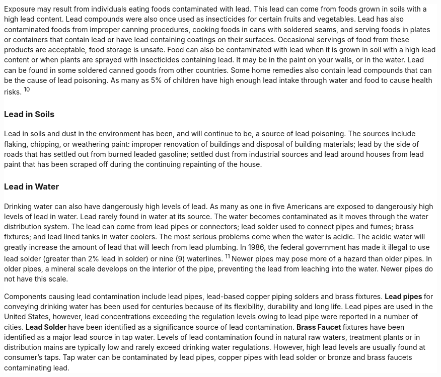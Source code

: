  Exposure may result from individuals eating foods contaminated with lead. This lead can come from foods grown in soils with a high lead content. Lead compounds were also once used as insecticides for certain fruits and vegetables. Lead has also contaminated foods from improper canning procedures, cooking foods in cans with soldered seams, and serving foods in plates or containers that contain lead or have lead containing coatings on their surfaces. Occasional servings of food from these products are acceptable, food storage is unsafe. Food can also be contaminated with lead when it is grown in soil with a high lead content or when plants are sprayed with insecticides containing lead. It may be in the paint on your walls, or in the water. Lead can be found in some soldered canned goods from other countries. Some home remedies also contain lead compounds that can be the cause of lead poisoning. As many as 5% of children have high enough lead intake through water and food to cause health risks.
 <sup>
  10
 </sup>
<h3>
  Lead in Soils
 </h3>
 Lead in soils and dust in the environment has been, and will continue to be, a source of lead poisoning. The sources include flaking, chipping, or weathering paint: improper renovation of buildings and disposal of building materials; lead by the side of roads that has settled out from burned leaded gasoline; settled dust from industrial sources and lead around houses from lead paint that has been scraped off during the continuing repainting of the house.
<h3>
  Lead in Water
 </h3>
 Drinking water can also have dangerously high levels of lead. As many as one in five Americans are exposed to dangerously high levels of lead in water. Lead rarely found in water at its source. The water becomes contaminated as it moves through the water distribution system. The lead can come from lead pipes or connectors; lead solder used to connect pipes and fumes; brass fixtures; and lead lined tanks in water coolers. The most serious problems come when the water is acidic. The acidic water will greatly increase the amount of lead that will leech from lead plumbing. In 1986, the federal government has made it illegal to use lead solder (greater than 2% lead in solder) or nine (9) waterlines.
 <sup>
  11
 </sup>
 Newer pipes may pose more of a hazard than older pipes. In older pipes, a mineral scale develops on the interior of the pipe, preventing the lead from leaching into the water. Newer pipes do not have this scale.
 <p>
  Components causing lead contamination include lead pipes, lead-based copper piping solders and brass fixtures.
  <b>
   Lead pipes
  </b>
  for conveying drinking water has been used for centuries because of its flexibility, durability and long life. Lead pipes are used in the United States, however, lead concentrations exceeding the regulation levels owing to lead pipe were reported in a number of cities.
  <b>
   Lead Solder
  </b>
  have been identified as a significance source of lead contamination.
  <b>
   Brass Faucet
  </b>
  fixtures have been identified as a major lead source in tap water. Levels of lead contamination found in natural raw waters, treatment plants or in distribution mains are typically low and rarely exceed drinking water regulations. However, high lead levels are usually found at consumer’s taps. Tap water can be contaminated by lead pipes, copper pipes with lead solder or bronze and brass faucets contaminating lead.
 </p>
 <p>